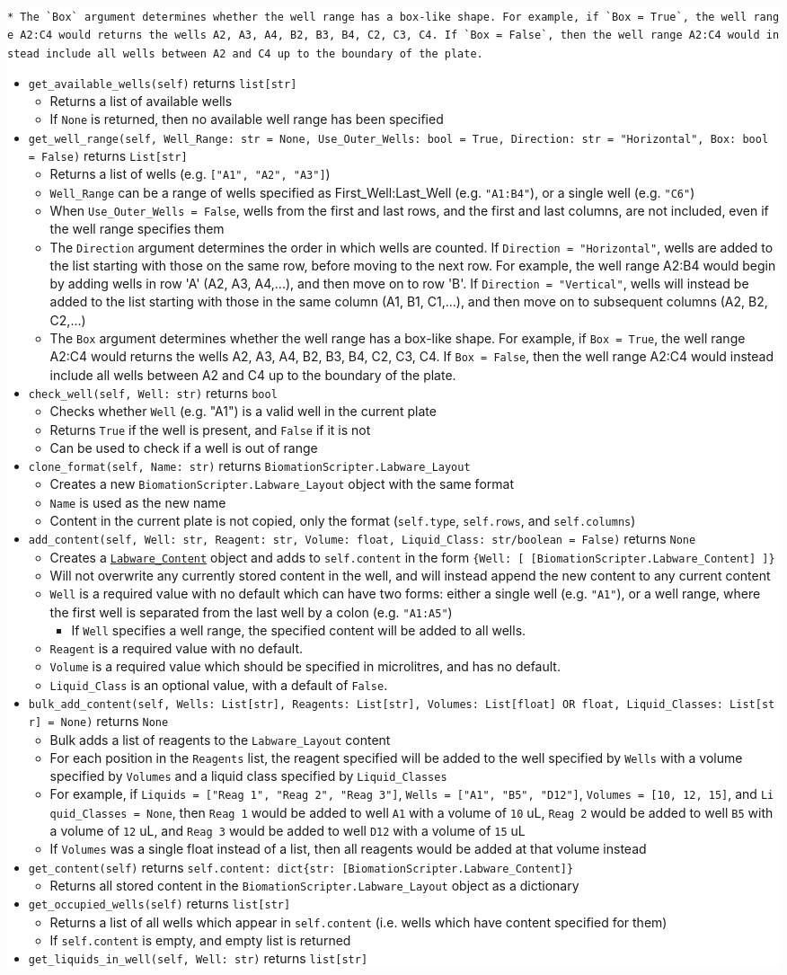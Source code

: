     * The `Box` argument determines whether the well range has a box-like shape. For example, if `Box = True`, the well range A2:C4 would returns the wells A2, A3, A4, B2, B3, B4, C2, C3, C4. If `Box = False`, then the well range A2:C4 would instead include all wells between A2 and C4 up to the boundary of the plate.
* `get_available_wells(self)` returns `list[str]`
    * Returns a list of available wells
    * If `None` is returned, then no available well range has been specified
* `get_well_range(self, Well_Range: str = None, Use_Outer_Wells: bool = True, Direction: str = "Horizontal", Box: bool = False)` returns `List[str]`
    * Returns a list of wells (e.g. `["A1", "A2", "A3"]`)
    * `Well_Range` can be a range of wells specified as First_Well:Last_Well (e.g. `"A1:B4"`), or a single well (e.g. `"C6"`)
    * When `Use_Outer_Wells = False`, wells from the first and last rows, and the first and last columns, are not included, even if the well range specifies them
    * The `Direction` argument determines the order in which wells are counted. If `Direction = "Horizontal"`, wells are added to the list starting with those on the same row, before moving to the next row. For example, the well range A2:B4 would begin by adding wells in row 'A' (A2, A3, A4,...), and then move on to row 'B'. If `Direction = "Vertical"`, wells will instead be added to the list starting with those in the same column (A1, B1, C1,...), and then move on to subsequent columns (A2, B2, C2,...)
    * The `Box` argument determines whether the well range has a box-like shape. For example, if `Box = True`, the well range A2:C4 would returns the wells A2, A3, A4, B2, B3, B4, C2, C3, C4. If `Box = False`, then the well range A2:C4 would instead include all wells between A2 and C4 up to the boundary of the plate.
* `check_well(self, Well: str)` returns `bool`
    * Checks whether `Well` (e.g. "A1") is a valid well in the current plate
    * Returns `True` if the well is present, and `False` if it is not
    * Can be used to check if a well is out of range
* `clone_format(self, Name: str)` returns `BiomationScripter.Labware_Layout`
    * Creates a new `BiomationScripter.Labware_Layout` object with the same format
    * `Name` is used as the new name
    * Content in the current plate is not copied, only the format (`self.type`, `self.rows`, and `self.columns`)
* `add_content(self, Well: str, Reagent: str, Volume: float, Liquid_Class: str/boolean = False)` returns `None`
    * Creates a [`Labware_Content`](#class-labware_content) object and adds to `self.content` in the form `{Well: [ [BiomationScripter.Labware_Content] ]}`
    * Will not overwrite any currently stored content in the well, and will instead append the new content to any current content
    * `Well` is a required value with no default which can have two forms: either a single well (e.g. `"A1"`), or a well range, where the first well is separated from the last well by a colon (e.g. `"A1:A5"`)
      * If `Well` specifies a well range, the specified content will be added to all wells.
    * `Reagent` is a required value with no default.
    * `Volume` is a required value which should be specified in microlitres, and has no default.
    * `Liquid_Class` is an optional value, with a default of `False`.
* `bulk_add_content(self, Wells: List[str], Reagents: List[str], Volumes: List[float] OR float, Liquid_Classes: List[str] = None)` returns `None`
    * Bulk adds a list of reagents to the `Labware_Layout` content
    * For each position in the `Reagents` list, the reagent specified will be added to the well specified by `Wells` with a volume specified by `Volumes` and a liquid class specified by `Liquid_Classes`
    * For example, if `Liquids = ["Reag 1", "Reag 2", "Reag 3"]`, `Wells = ["A1", "B5", "D12"]`, `Volumes = [10, 12, 15]`, and `Liquid_Classes = None`, then `Reag 1` would be added to well `A1` with a volume of `10` uL, `Reag 2` would be added to well `B5` with a volume of `12` uL, and `Reag 3` would be added to well `D12` with a volume of `15` uL
    * If `Volumes` was a single float instead of a list, then all reagents would be added at that volume instead
* `get_content(self)` returns `self.content: dict{str: [BiomationScripter.Labware_Content]}`
    * Returns all stored content in the `BiomationScripter.Labware_Layout` object as a dictionary
* `get_occupied_wells(self)` returns `list[str]`
    * Returns a list of all wells which appear in `self.content` (i.e. wells which have content specified for them)
    * If `self.content` is empty, and empty list is returned
* `get_liquids_in_well(self, Well: str)` returns `list[str]`